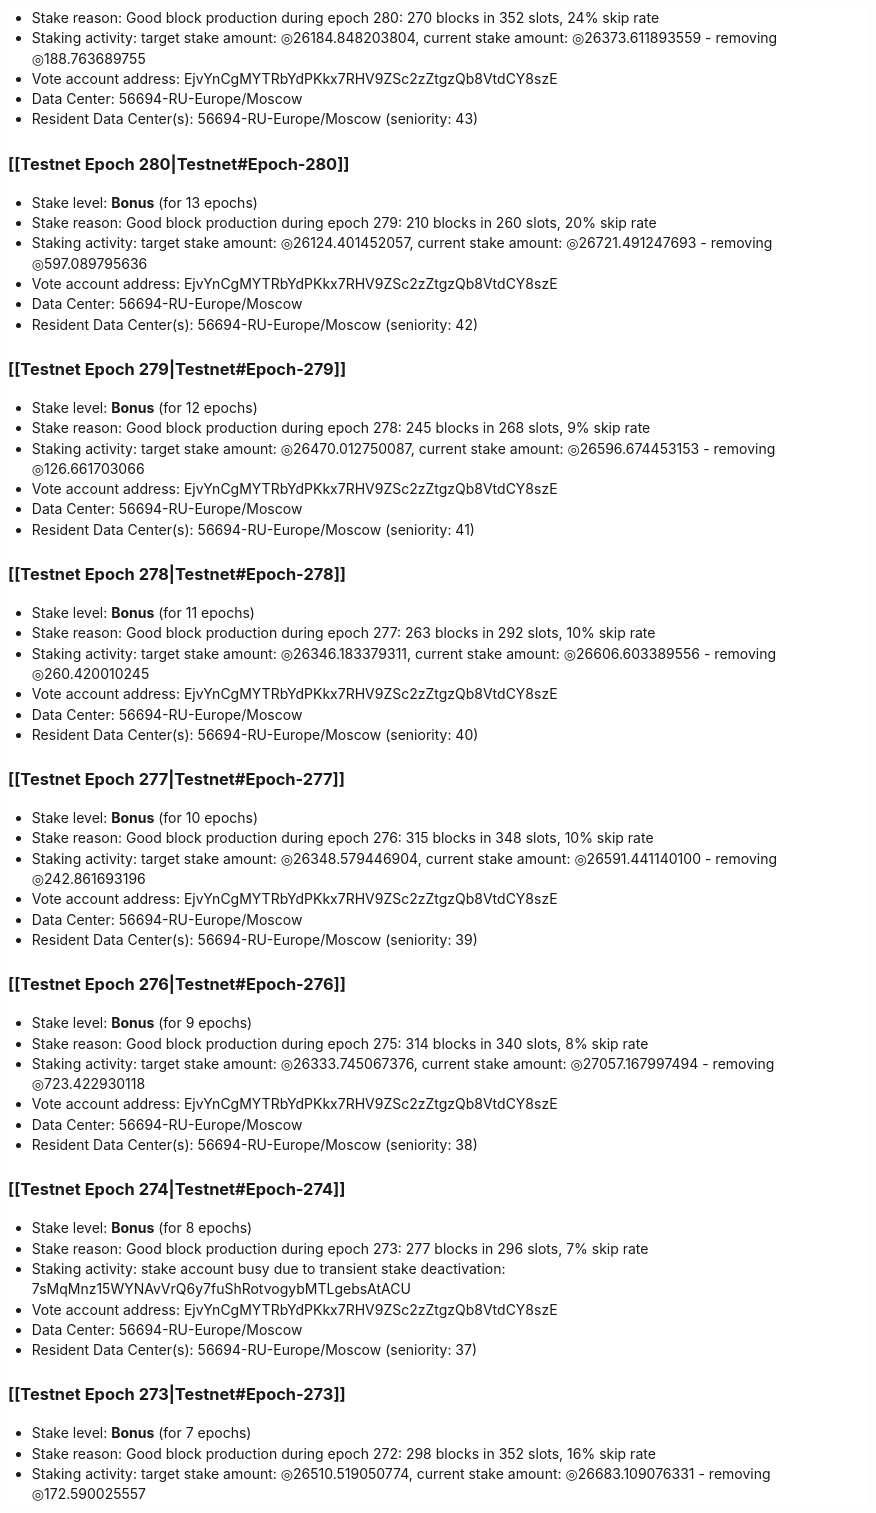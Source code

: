 * Stake reason: Good block production during epoch 280: 270 blocks in 352 slots, 24% skip rate
* Staking activity: target stake amount: ◎26184.848203804, current stake amount: ◎26373.611893559 - removing ◎188.763689755
* Vote account address: EjvYnCgMYTRbYdPKkx7RHV9ZSc2zZtgzQb8VtdCY8szE
* Data Center: 56694-RU-Europe/Moscow
* Resident Data Center(s): 56694-RU-Europe/Moscow (seniority: 43)
### [[Testnet Epoch 280|Testnet#Epoch-280]]
* Stake level: **Bonus** (for 13 epochs)
* Stake reason: Good block production during epoch 279: 210 blocks in 260 slots, 20% skip rate
* Staking activity: target stake amount: ◎26124.401452057, current stake amount: ◎26721.491247693 - removing ◎597.089795636
* Vote account address: EjvYnCgMYTRbYdPKkx7RHV9ZSc2zZtgzQb8VtdCY8szE
* Data Center: 56694-RU-Europe/Moscow
* Resident Data Center(s): 56694-RU-Europe/Moscow (seniority: 42)
### [[Testnet Epoch 279|Testnet#Epoch-279]]
* Stake level: **Bonus** (for 12 epochs)
* Stake reason: Good block production during epoch 278: 245 blocks in 268 slots, 9% skip rate
* Staking activity: target stake amount: ◎26470.012750087, current stake amount: ◎26596.674453153 - removing ◎126.661703066
* Vote account address: EjvYnCgMYTRbYdPKkx7RHV9ZSc2zZtgzQb8VtdCY8szE
* Data Center: 56694-RU-Europe/Moscow
* Resident Data Center(s): 56694-RU-Europe/Moscow (seniority: 41)
### [[Testnet Epoch 278|Testnet#Epoch-278]]
* Stake level: **Bonus** (for 11 epochs)
* Stake reason: Good block production during epoch 277: 263 blocks in 292 slots, 10% skip rate
* Staking activity: target stake amount: ◎26346.183379311, current stake amount: ◎26606.603389556 - removing ◎260.420010245
* Vote account address: EjvYnCgMYTRbYdPKkx7RHV9ZSc2zZtgzQb8VtdCY8szE
* Data Center: 56694-RU-Europe/Moscow
* Resident Data Center(s): 56694-RU-Europe/Moscow (seniority: 40)
### [[Testnet Epoch 277|Testnet#Epoch-277]]
* Stake level: **Bonus** (for 10 epochs)
* Stake reason: Good block production during epoch 276: 315 blocks in 348 slots, 10% skip rate
* Staking activity: target stake amount: ◎26348.579446904, current stake amount: ◎26591.441140100 - removing ◎242.861693196
* Vote account address: EjvYnCgMYTRbYdPKkx7RHV9ZSc2zZtgzQb8VtdCY8szE
* Data Center: 56694-RU-Europe/Moscow
* Resident Data Center(s): 56694-RU-Europe/Moscow (seniority: 39)
### [[Testnet Epoch 276|Testnet#Epoch-276]]
* Stake level: **Bonus** (for 9 epochs)
* Stake reason: Good block production during epoch 275: 314 blocks in 340 slots, 8% skip rate
* Staking activity: target stake amount: ◎26333.745067376, current stake amount: ◎27057.167997494 - removing ◎723.422930118
* Vote account address: EjvYnCgMYTRbYdPKkx7RHV9ZSc2zZtgzQb8VtdCY8szE
* Data Center: 56694-RU-Europe/Moscow
* Resident Data Center(s): 56694-RU-Europe/Moscow (seniority: 38)
### [[Testnet Epoch 274|Testnet#Epoch-274]]
* Stake level: **Bonus** (for 8 epochs)
* Stake reason: Good block production during epoch 273: 277 blocks in 296 slots, 7% skip rate
* Staking activity: stake account busy due to transient stake deactivation: 7sMqMnz15WYNAvVrQ6y7fuShRotvogybMTLgebsAtACU
* Vote account address: EjvYnCgMYTRbYdPKkx7RHV9ZSc2zZtgzQb8VtdCY8szE
* Data Center: 56694-RU-Europe/Moscow
* Resident Data Center(s): 56694-RU-Europe/Moscow (seniority: 37)
### [[Testnet Epoch 273|Testnet#Epoch-273]]
* Stake level: **Bonus** (for 7 epochs)
* Stake reason: Good block production during epoch 272: 298 blocks in 352 slots, 16% skip rate
* Staking activity: target stake amount: ◎26510.519050774, current stake amount: ◎26683.109076331 - removing ◎172.590025557